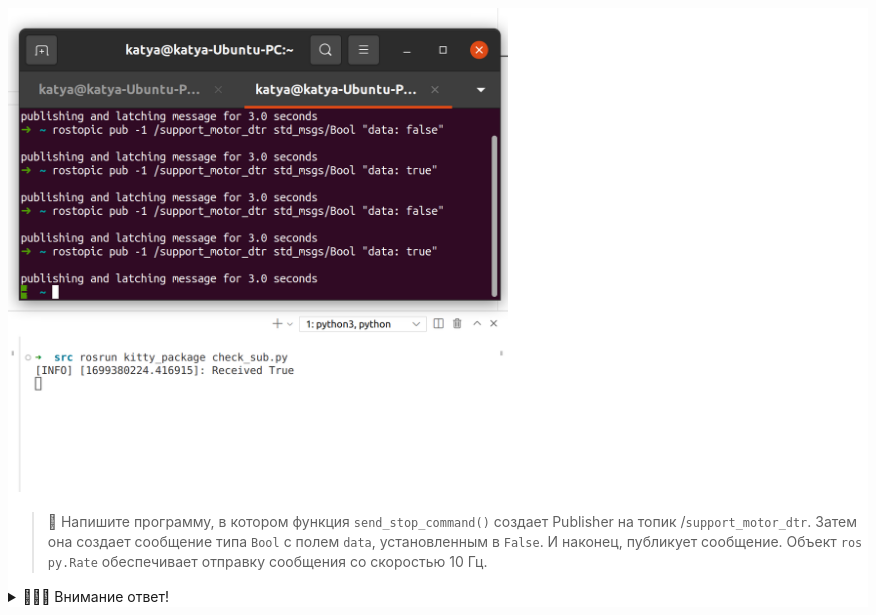 <img src="../assets/lesson_02/terminal03.png" width=500>
</p>

>🦾 Напишите программу, в котором функция `send_stop_command()` создает Publisher на топик /`support_motor_dtr`. Затем она создает сообщение типа `Bool` с полем `data`, установленным в `False`. И наконец, публикует сообщение. Объект `rospy.Rate` обеспечивает отправку сообщения со скоростью 10 Гц.

<details><summary>
👾👾👾 Внимание ответ!
</summary></details>
